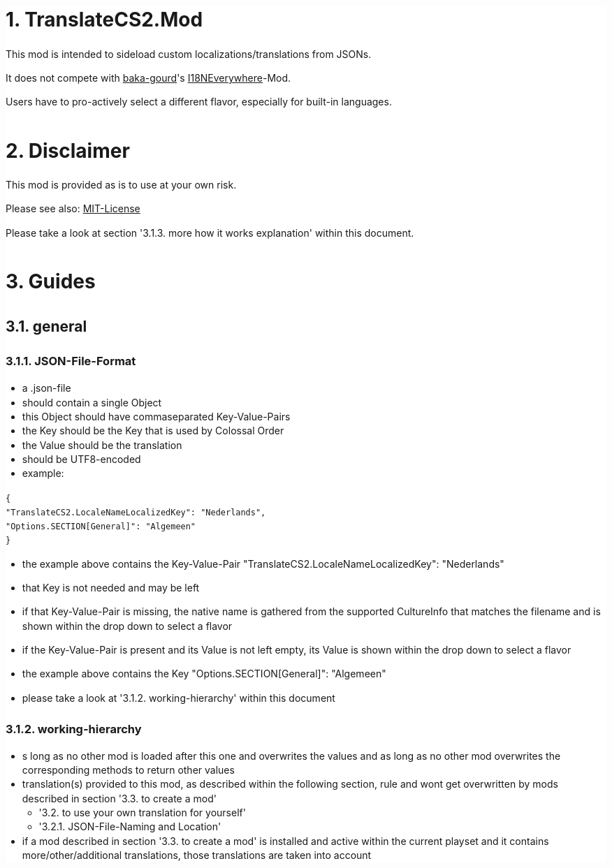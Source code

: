 # 1. TranslateCS2.Mod

This mod is intended to sideload custom localizations/translations from JSONs.

It does not compete with [baka-gourd](https://github.com/baka-gourd)'s [I18NEverywhere](https://github.com/baka-gourd/I18NEveryWhere)-Mod.

Users have to pro-actively select a different flavor, especially for built-in languages.

# 2. Disclaimer
This mod is provided as is to use at your own risk.

Please see also: [MIT-License](https://github.com/mettliebe/CS2_TranslateCS2?tab=MIT-1-ov-file)



Please take a look at section '3.1.3. more how it works explanation' within this document.


# 3. Guides
## 3.1. general

### 3.1.1. JSON-File-Format

* a .json-file
* should contain a single Object
* this Object should have commaseparated Key-Value-Pairs
* the Key should be the Key that is used by Colossal Order
* the Value should be the translation
* should be UTF8-encoded
* example:

```
{
"TranslateCS2.LocaleNameLocalizedKey": "Nederlands",
"Options.SECTION[General]": "Algemeen"
}
```

* the example above contains the Key-Value-Pair "TranslateCS2.LocaleNameLocalizedKey": "Nederlands"
* that Key is not needed and may be left
* if that Key-Value-Pair is missing, the native name is gathered from the supported CultureInfo that matches the filename and is shown within the drop down to select a flavor
* if the Key-Value-Pair is present and its Value is not left empty, its Value is shown within the drop down to select a flavor

* the example above contains the Key "Options.SECTION[General]": "Algemeen"
* please take a look at '3.1.2. working-hierarchy' within this document

### 3.1.2. working-hierarchy
* s long as no other mod is loaded after this one and overwrites the values and as long as no other mod overwrites the corresponding methods to return other values
* translation(s) provided to this mod, as described within the following section, rule and wont get overwritten by mods described in section '3.3. to create a mod'
    * '3.2. to use your own translation for yourself'
    * '3.2.1. JSON-File-Naming and Location'
* if a mod described in section '3.3. to create a mod' is installed and active within the current playset and it contains more/other/additional translations, those translations are taken into account
